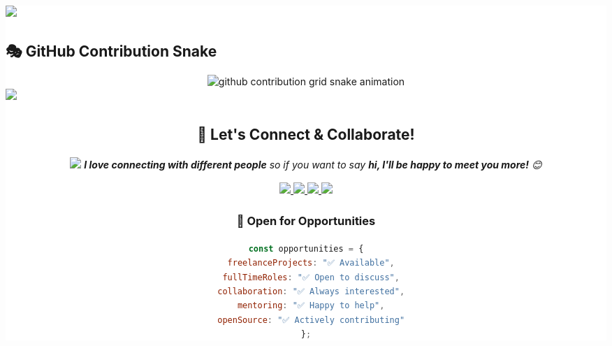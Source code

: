 </div>

<img src="https://user-images.githubusercontent.com/73097560/115834477-dbab4500-a447-11eb-908a-139a6edaec5c.gif">

## 🎭 GitHub Contribution Snake

<div align="center">

<picture>
  <source media="(prefers-color-scheme: dark)" srcset="https://raw.githubusercontent.com/hatem12345th/hatem12345th/output/github-contribution-grid-snake-dark.svg">
  <source media="(prefers-color-scheme: light)" srcset="https://raw.githubusercontent.com/hatem12345th/hatem12345th/output/github-contribution-grid-snake.svg">
  <img alt="github contribution grid snake animation" src="https://raw.githubusercontent.com/hatem12345th/hatem12345th/output/github-contribution-grid-snake.svg">
</picture>

</div>

<img src="https://user-images.githubusercontent.com/73097560/115834477-dbab4500-a447-11eb-908a-139a6edaec5c.gif">

<div align="center">

## 🤝 Let's Connect & Collaborate!

<img src="https://media.giphy.com/media/LnQjpWaON8nhr21vNW/giphy.gif" width="60"> <em><b>I love connecting with different people</b> so if you want to say <b>hi, I'll be happy to meet you more!</b> 😊</em>

<a href="mailto:hatemtaleb803@gmail.com">
  <img src="https://img.shields.io/badge/Gmail-D14836?style=for-the-badge&logo=gmail&logoColor=white" />
</a>
<a href="https://linkedin.com/in/hatem-taleb">
  <img src="https://img.shields.io/badge/LinkedIn-0077B5?style=for-the-badge&logo=linkedin&logoColor=white" />
</a>
<a href="https://twitter.com/hatem_taleb">
  <img src="https://img.shields.io/badge/Twitter-1DA1F2?style=for-the-badge&logo=twitter&logoColor=white" />
</a>
<a href="https://discord.gg/your-discord">
  <img src="https://img.shields.io/badge/Discord-7289DA?style=for-the-badge&logo=discord&logoColor=white" />
</a>

### 💼 Open for Opportunities

```javascript
const opportunities = {
  freelanceProjects: "✅ Available",
  fullTimeRoles: "✅ Open to discuss",
  collaboration: "✅ Always interested",
  mentoring: "✅ Happy to help",
  openSource: "✅ Actively contributing"
};
```
